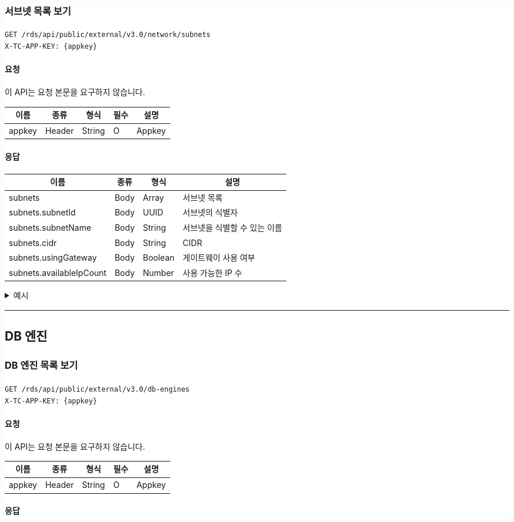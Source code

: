 ### 서브넷 목록 보기

```
GET /rds/api/public/external/v3.0/network/subnets
X-TC-APP-KEY: {appkey}
```

#### 요청

이 API는 요청 본문을 요구하지 않습니다.

| 이름     | 종류     | 형식     | 필수  | 설명     |
|--------|--------|--------|-----|--------|
| appkey | Header | String | O   | Appkey |

#### 응답

| 이름                       | 종류   | 형식      | 설명               |
|--------------------------|------|---------|------------------|
| subnets                  | Body | Array   | 서브넷 목록           |
| subnets.subnetId         | Body | UUID    | 서브넷의 식별자         |
| subnets.subnetName       | Body | String  | 서브넷을 식별할 수 있는 이름 |
| subnets.cidr             | Body | String  | CIDR             |
| subnets.usingGateway     | Body | Boolean | 게이트웨이 사용 여부      |
| subnets.availableIpCount | Body | Number  | 사용 가능한 IP 수      |

<details><summary>예시</summary></details>

---

## DB 엔진

### DB 엔진 목록 보기

```
GET /rds/api/public/external/v3.0/db-engines
X-TC-APP-KEY: {appkey}
```

#### 요청

이 API는 요청 본문을 요구하지 않습니다.

| 이름     | 종류     | 형식     | 필수  | 설명     |
|--------|--------|--------|-----|--------|
| appkey | Header | String | O   | Appkey |

#### 응답
